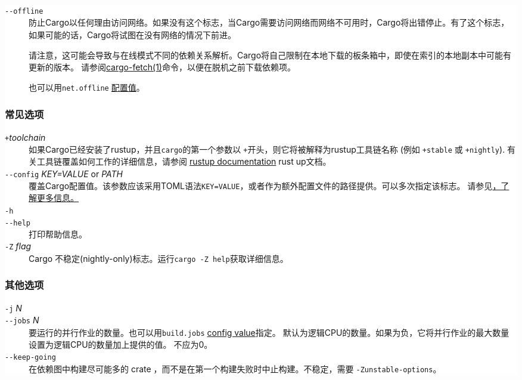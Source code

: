 <dt class="option-term" id="option-cargo-check---offline"><a class="option-anchor" href="#option-cargo-check---offline"></a><code>--offline</code></dt>
<dd class="option-desc">防止Cargo以任何理由访问网络。如果没有这个标志，当Cargo需要访问网络而网络不可用时，Cargo将出错停止。有了这个标志，如果可能的话，Cargo将试图在没有网络的情况下前进。</p>
<p>请注意，这可能会导致与在线模式不同的依赖关系解析。Cargo将自己限制在本地下载的板条箱中，即使在索引的本地副本中可能有更新的版本。
请参阅<a href="cargo-fetch.html">cargo-fetch(1)</a >命令，以便在脱机之前下载依赖项。</p>
<p>也可以用<code>net.offline</code> <a href="../reference/config.html">配置值</a>。</dd>


</dl>

### 常见选项

<dl>

<dt class="option-term" id="option-cargo-check-+toolchain"><a class="option-anchor" href="#option-cargo-check-+toolchain"></a><code>+</code><em>toolchain</em></dt>
<dd class="option-desc">如果Cargo已经安装了rustup，并且<code>cargo</code>的第一个参数以 <code>+</code >开头，则它将被解释为rustup工具链名称 (例如 <code>+stable</code> 或 <code>+nightly</code>).
有关工具链覆盖如何工作的详细信息，请参阅 <a href="https://rust-lang.github.io/rustup/overrides.html">rustup documentation</a> rust up文档</a >。</dd>


<dt class="option-term" id="option-cargo-check---config"><a class="option-anchor" href="#option-cargo-check---config"></a><code>--config</code> <em>KEY=VALUE</em> or <em>PATH</em></dt>
<dd class="option-desc">覆盖Cargo配置值。该参数应该采用TOML语法<code>KEY=VALUE</code>，或者作为额外配置文件的路径提供。可以多次指定该标志。
请参见<a href="../reference/config.html#command-line-overrides">，了解更多信息。</dd>


<dt class="option-term" id="option-cargo-check--h"><a class="option-anchor" href="#option-cargo-check--h"></a><code>-h</code></dt>
<dt class="option-term" id="option-cargo-check---help"><a class="option-anchor" href="#option-cargo-check---help"></a><code>--help</code></dt>
<dd class="option-desc">打印帮助信息。</dd>


<dt class="option-term" id="option-cargo-check--Z"><a class="option-anchor" href="#option-cargo-check--Z"></a><code>-Z</code> <em>flag</em></dt>
<dd class="option-desc"> Cargo 不稳定(nightly-only)标志。运行<code>cargo -Z help</code>获取详细信息。</dd>


</dl>


### 其他选项

<dl>
<dt class="option-term" id="option-cargo-check--j"><a class="option-anchor" href="#option-cargo-check--j"></a><code>-j</code> <em>N</em></dt>
<dt class="option-term" id="option-cargo-check---jobs"><a class="option-anchor" href="#option-cargo-check---jobs"></a><code>--jobs</code> <em>N</em></dt>
<dd class="option-desc">要运行的并行作业的数量。也可以用<code>build.jobs</code> <a href="../reference/config.html">config value</a>指定。
 默认为逻辑CPU的数量。如果为负，它将并行作业的最大数量设置为逻辑CPU的数量加上提供的值。
不应为0。</dd>


<dt class="option-term" id="option-cargo-check---keep-going"><a class="option-anchor" href="#option-cargo-check---keep-going"></a><code>--keep-going</code></dt>
<dd class="option-desc">在依赖图中构建尽可能多的 crate ，而不是在第一个构建失败时中止构建。不稳定，需要 <code>-Zunstable-options</code>。</dd>
